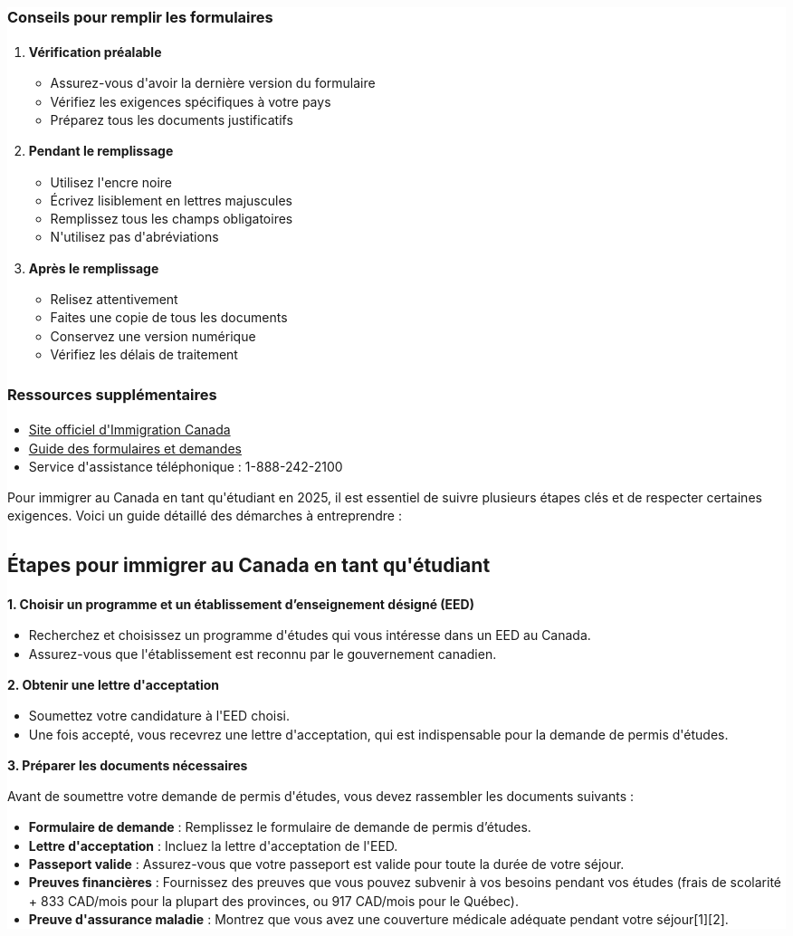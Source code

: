 ### Conseils pour remplir les formulaires

1. **Vérification préalable**
   - Assurez-vous d'avoir la dernière version du formulaire
   - Vérifiez les exigences spécifiques à votre pays
   - Préparez tous les documents justificatifs

2. **Pendant le remplissage**
   - Utilisez l'encre noire
   - Écrivez lisiblement en lettres majuscules
   - Remplissez tous les champs obligatoires
   - N'utilisez pas d'abréviations

3. **Après le remplissage**
   - Relisez attentivement
   - Faites une copie de tous les documents
   - Conservez une version numérique
   - Vérifiez les délais de traitement

### Ressources supplémentaires

- [Site officiel d'Immigration Canada](https://www.canada.ca/fr/immigration-refugies-citoyennete.html)
- [Guide des formulaires et demandes](https://www.canada.ca/fr/immigration-refugies-citoyennete/services/demande/formulaires-demande-guides.html)
- Service d'assistance téléphonique : 1-888-242-2100

Pour immigrer au Canada en tant qu'étudiant en 2025, il est essentiel de suivre plusieurs étapes clés et de respecter certaines exigences. Voici un guide détaillé des démarches à entreprendre :

## Étapes pour immigrer au Canada en tant qu'étudiant

****1. Choisir un programme et un établissement d’enseignement désigné (EED)****

- Recherchez et choisissez un programme d'études qui vous intéresse dans un EED au Canada.
- Assurez-vous que l'établissement est reconnu par le gouvernement canadien.

****2. Obtenir une lettre d'acceptation****

- Soumettez votre candidature à l'EED choisi.
- Une fois accepté, vous recevrez une lettre d'acceptation, qui est indispensable pour la demande de permis d'études.

****3. Préparer les documents nécessaires****

Avant de soumettre votre demande de permis d'études, vous devez rassembler les documents suivants :

- **Formulaire de demande** : Remplissez le formulaire de demande de permis d’études.
- **Lettre d'acceptation** : Incluez la lettre d'acceptation de l'EED.
- **Passeport valide** : Assurez-vous que votre passeport est valide pour toute la durée de votre séjour.
- **Preuves financières** : Fournissez des preuves que vous pouvez subvenir à vos besoins pendant vos études (frais de scolarité + 833 CAD/mois pour la plupart des provinces, ou 917 CAD/mois pour le Québec).
- **Preuve d'assurance maladie** : Montrez que vous avez une couverture médicale adéquate pendant votre séjour[1][2].
